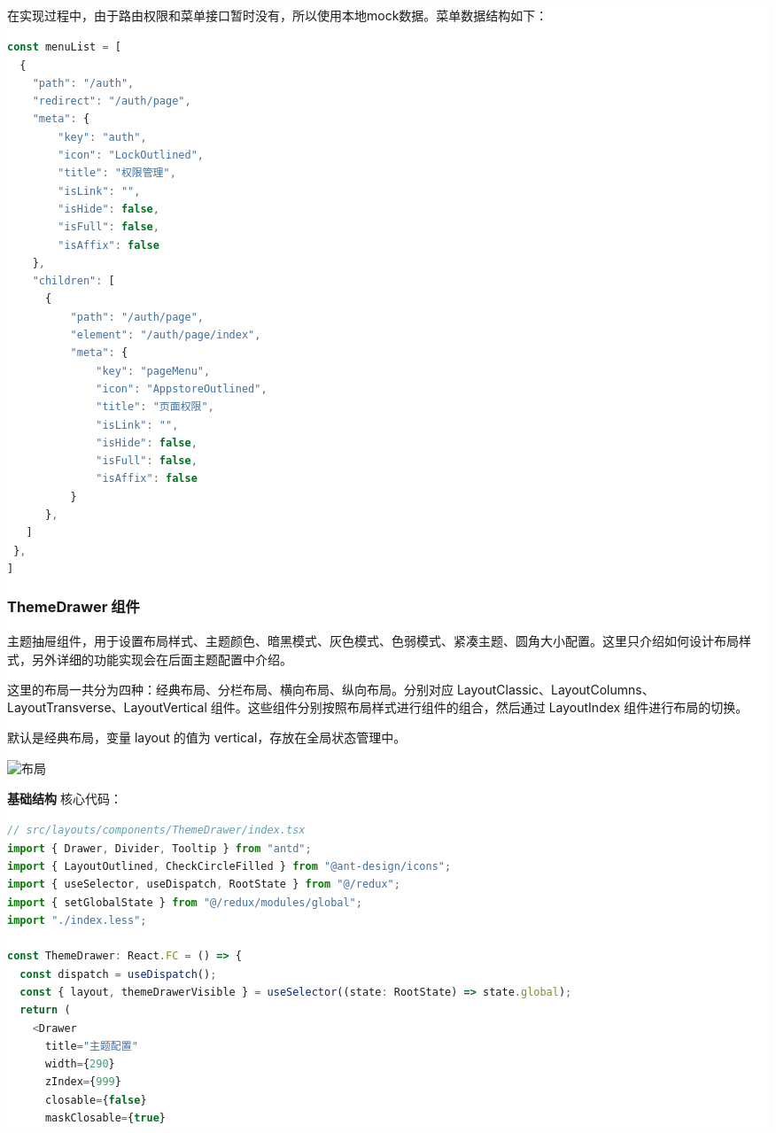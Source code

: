 在实现过程中，由于路由权限和菜单接口暂时没有，所以使用本地mock数据。菜单数据结构如下：
```typescript
const menuList = [
  {
    "path": "/auth",
    "redirect": "/auth/page",
    "meta": {
        "key": "auth",
        "icon": "LockOutlined",
        "title": "权限管理",
        "isLink": "",
        "isHide": false,
        "isFull": false,
        "isAffix": false
    },
    "children": [
      {
          "path": "/auth/page",
          "element": "/auth/page/index",
          "meta": {
              "key": "pageMenu",
              "icon": "AppstoreOutlined",
              "title": "页面权限",
              "isLink": "",
              "isHide": false,
              "isFull": false,
              "isAffix": false
          }
      },
   ]
 },
]
```


### ThemeDrawer 组件

主题抽屉组件，用于设置布局样式、主题颜色、暗黑模式、灰色模式、色弱模式、紧凑主题、圆角大小配置。这里只介绍如何设计布局样式，另外详细的功能实现会在后面主题配置中介绍。

这里的布局一共分为四种：经典布局、分栏布局、横向布局、纵向布局。分别对应 LayoutClassic、LayoutColumns、LayoutTransverse、LayoutVertical 组件。这些组件分别按照布局样式进行组件的组合，然后通过 LayoutIndex 组件进行布局的切换。

默认是经典布局，变量 layout 的值为 vertical，存放在全局状态管理中。

![布局](../../public/assets/reactAdmin/1.png)

**基础结构**
核心代码：
```typescript
// src/layouts/components/ThemeDrawer/index.tsx
import { Drawer, Divider, Tooltip } from "antd";
import { LayoutOutlined, CheckCircleFilled } from "@ant-design/icons";
import { useSelector, useDispatch, RootState } from "@/redux";
import { setGlobalState } from "@/redux/modules/global";
import "./index.less";

const ThemeDrawer: React.FC = () => {
  const dispatch = useDispatch();
  const { layout, themeDrawerVisible } = useSelector((state: RootState) => state.global);
  return (
    <Drawer
      title="主题配置"
      width={290}
      zIndex={999}
      closable={false}
      maskClosable={true}
```